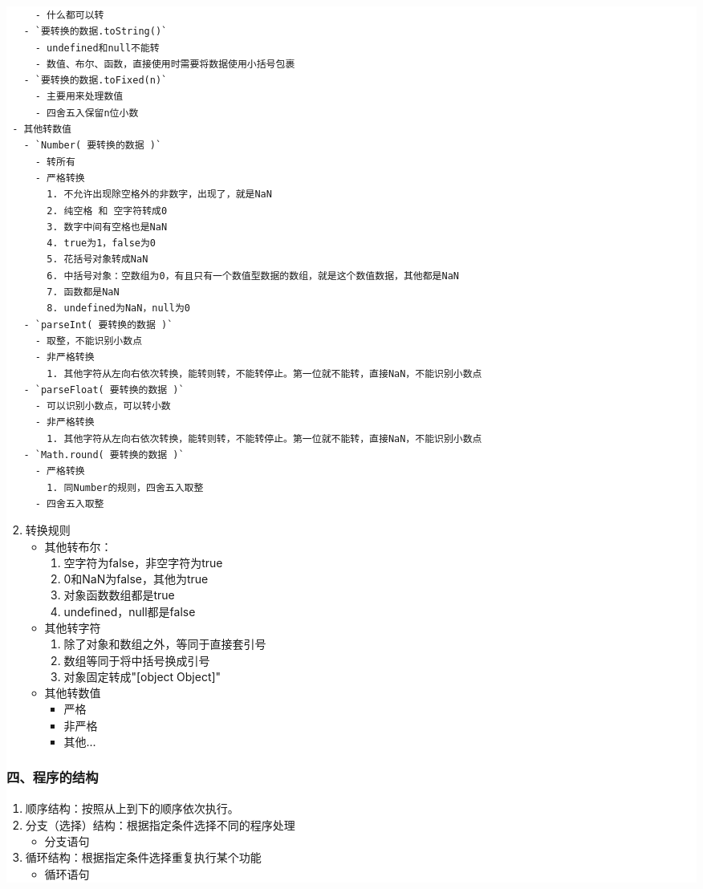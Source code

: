          - 什么都可以转
       - `要转换的数据.toString()`
         - undefined和null不能转
         - 数值、布尔、函数，直接使用时需要将数据使用小括号包裹
       - `要转换的数据.toFixed(n)`
         - 主要用来处理数值
         - 四舍五入保留n位小数
     - 其他转数值
       - `Number( 要转换的数据 )`
         - 转所有
         - 严格转换
           1. 不允许出现除空格外的非数字，出现了，就是NaN
           2. 纯空格 和 空字符转成0
           3. 数字中间有空格也是NaN
           4. true为1，false为0
           5. 花括号对象转成NaN
           6. 中括号对象：空数组为0，有且只有一个数值型数据的数组，就是这个数值数据，其他都是NaN
           7. 函数都是NaN
           8. undefined为NaN，null为0
       - `parseInt( 要转换的数据 )`
         - 取整，不能识别小数点
         - 非严格转换
           1. 其他字符从左向右依次转换，能转则转，不能转停止。第一位就不能转，直接NaN，不能识别小数点
       - `parseFloat( 要转换的数据 )`
         - 可以识别小数点，可以转小数
         - 非严格转换
           1. 其他字符从左向右依次转换，能转则转，不能转停止。第一位就不能转，直接NaN，不能识别小数点
       - `Math.round( 要转换的数据 )`
         - 严格转换
           1. 同Number的规则，四舍五入取整
         - 四舍五入取整
2. 转换规则
   - 其他转布尔：
     1. 空字符为false，非空字符为true
     2. 0和NaN为false，其他为true
     3. 对象函数数组都是true
     4. undefined，null都是false
   - 其他转字符
     1. 除了对象和数组之外，等同于直接套引号
     2. 数组等同于将中括号换成引号
     3. 对象固定转成"[object Object]"
   - 其他转数值
     - 严格
     - 非严格
     - 其他...

### 四、程序的结构

1. 顺序结构：按照从上到下的顺序依次执行。
2. 分支（选择）结构：根据指定条件选择不同的程序处理
   - 分支语句
3. 循环结构：根据指定条件选择重复执行某个功能
   - 循环语句
